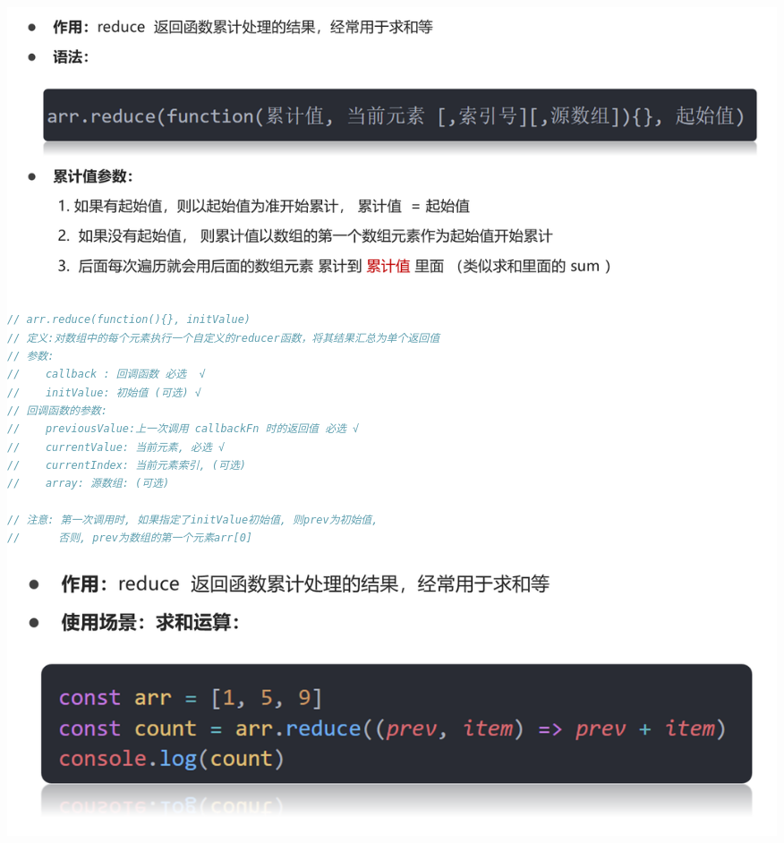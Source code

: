 ![image-20220808231928839](imgs/image-20220808231928839.png)

```js
// arr.reduce(function(){}, initValue)
// 定义:对数组中的每个元素执行一个自定义的reducer函数，将其结果汇总为单个返回值
// 参数: 
//    callback : 回调函数 必选  √
//    initValue: 初始值 (可选) √
// 回调函数的参数:
//    previousValue:上一次调用 callbackFn 时的返回值 必选 √
//    currentValue: 当前元素, 必选 √
//    currentIndex: 当前元素索引, (可选)
//    array: 源数组: (可选)

// 注意: 第一次调用时, 如果指定了initValue初始值, 则prev为初始值,
//      否则, prev为数组的第一个元素arr[0]
```

![image-20220808232000853](imgs/image-20220808232000853.png)
